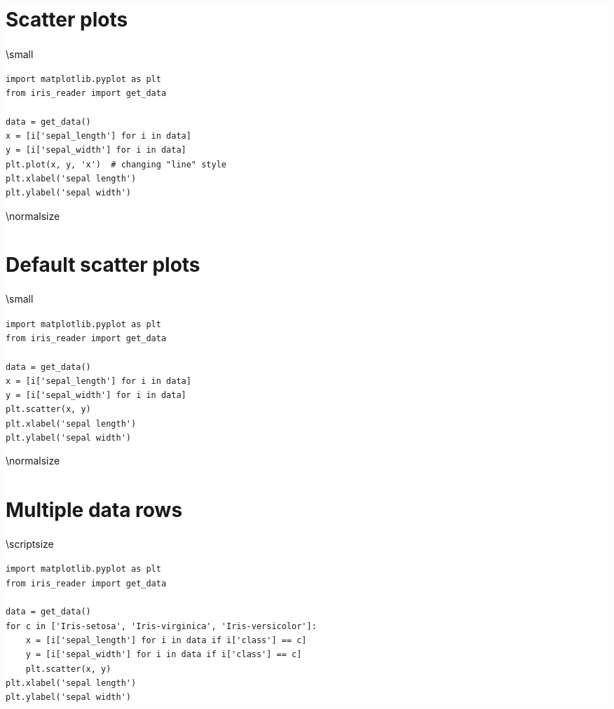 # Scatter plots

\small

```{ .python wd=12_Plotting/code .exec .hideimports .plt }
import matplotlib.pyplot as plt
from iris_reader import get_data

data = get_data()
x = [i['sepal_length'] for i in data]
y = [i['sepal_width'] for i in data]
plt.plot(x, y, 'x')  # changing "line" style
plt.xlabel('sepal length')
plt.ylabel('sepal width')
```

\normalsize


# Default scatter plots

\small

```{ .python wd=12_Plotting/code .exec .hideimports .plt }
import matplotlib.pyplot as plt
from iris_reader import get_data

data = get_data()
x = [i['sepal_length'] for i in data]
y = [i['sepal_width'] for i in data]
plt.scatter(x, y)
plt.xlabel('sepal length')
plt.ylabel('sepal width')
```

\normalsize

# Multiple data rows

\scriptsize

```{ .python wd=12_Plotting/code .exec .hideimports .plt }
import matplotlib.pyplot as plt
from iris_reader import get_data

data = get_data()
for c in ['Iris-setosa', 'Iris-virginica', 'Iris-versicolor']:
    x = [i['sepal_length'] for i in data if i['class'] == c]
    y = [i['sepal_width'] for i in data if i['class'] == c]
    plt.scatter(x, y)
plt.xlabel('sepal length')
plt.ylabel('sepal width')
```


[^gui]: Graphical User Interface